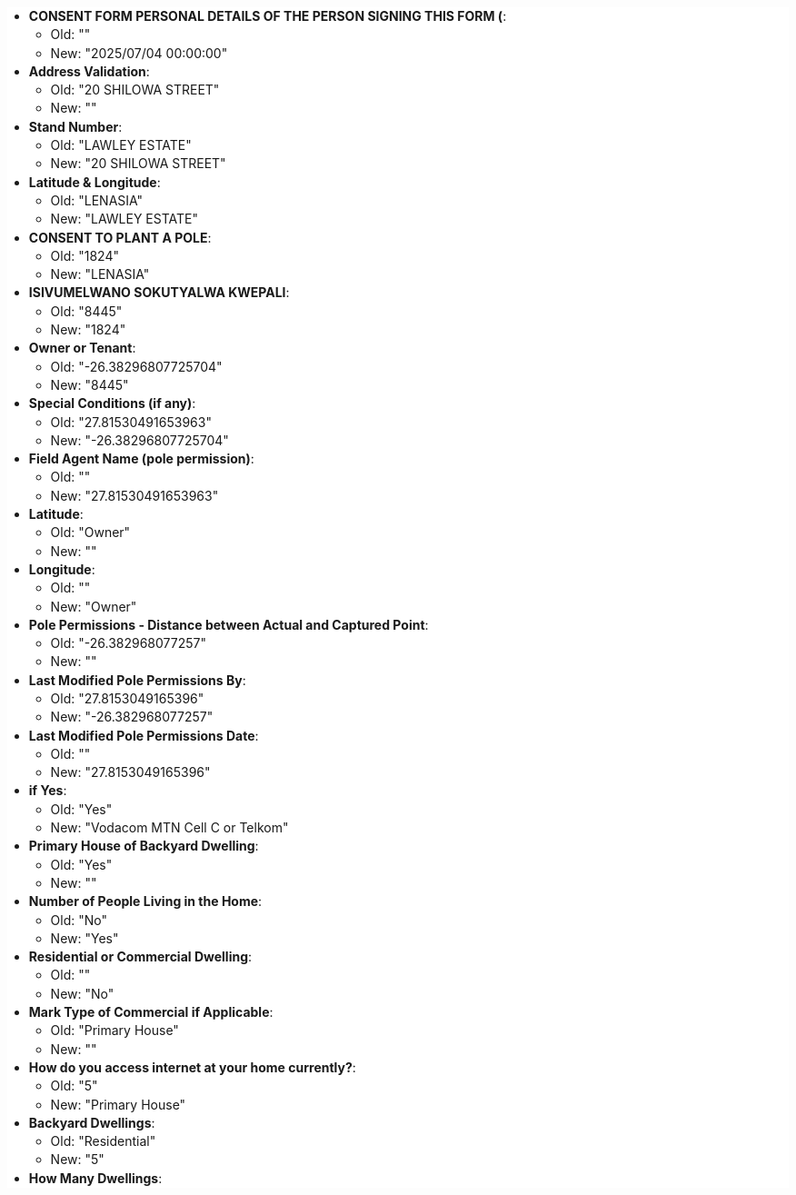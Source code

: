 - **CONSENT FORM PERSONAL DETAILS OF THE PERSON SIGNING THIS FORM (**:
  - Old: ""
  - New: "2025/07/04 00:00:00"
- **Address Validation**:
  - Old: "20 SHILOWA STREET"
  - New: ""
- **Stand Number**:
  - Old: "LAWLEY ESTATE"
  - New: "20 SHILOWA STREET"
- **Latitude & Longitude**:
  - Old: "LENASIA"
  - New: "LAWLEY ESTATE"
- **CONSENT TO PLANT A POLE**:
  - Old: "1824"
  - New: "LENASIA"
- **ISIVUMELWANO SOKUTYALWA KWEPALI**:
  - Old: "8445"
  - New: "1824"
- **Owner or Tenant**:
  - Old: "-26.38296807725704"
  - New: "8445"
- **Special Conditions (if any)**:
  - Old: "27.81530491653963"
  - New: "-26.38296807725704"
- **Field Agent Name (pole permission)**:
  - Old: ""
  - New: "27.81530491653963"
- **Latitude**:
  - Old: "Owner"
  - New: ""
- **Longitude**:
  - Old: ""
  - New: "Owner"
- **Pole Permissions - Distance between Actual and Captured Point**:
  - Old: "-26.382968077257"
  - New: ""
- **Last Modified Pole Permissions By**:
  - Old: "27.8153049165396"
  - New: "-26.382968077257"
- **Last Modified Pole Permissions Date**:
  - Old: ""
  - New: "27.8153049165396"
- **if Yes**:
  - Old: "Yes"
  - New: "Vodacom MTN Cell C or Telkom"
- **Primary House of Backyard Dwelling**:
  - Old: "Yes"
  - New: ""
- **Number of People Living in the Home**:
  - Old: "No"
  - New: "Yes"
- **Residential or Commercial Dwelling**:
  - Old: ""
  - New: "No"
- **Mark Type of Commercial if Applicable**:
  - Old: "Primary House"
  - New: ""
- **How do you access internet at your home currently?**:
  - Old: "5"
  - New: "Primary House"
- **Backyard Dwellings**:
  - Old: "Residential"
  - New: "5"
- **How Many Dwellings**: